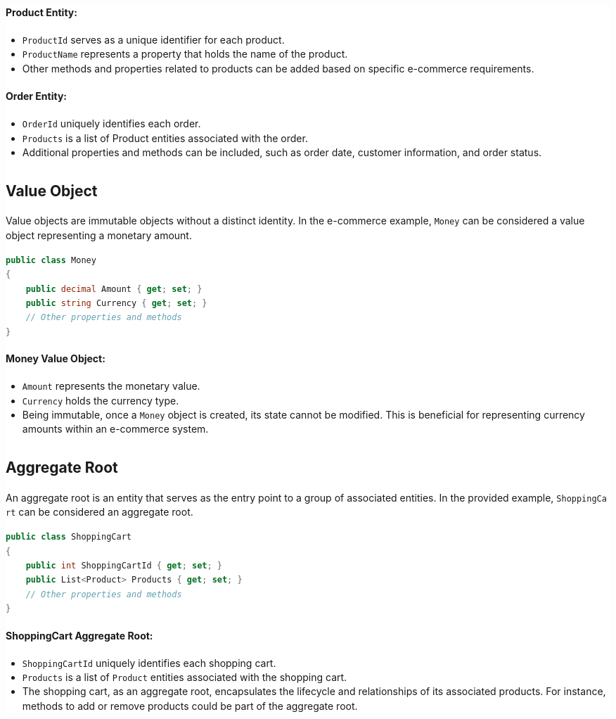 #### Product Entity:

- `ProductId` serves as a unique identifier for each product.
- `ProductName` represents a property that holds the name of the product.
- Other methods and properties related to products can be added based on specific e-commerce requirements.

#### Order Entity:

- `OrderId` uniquely identifies each order.
- `Products` is a list of Product entities associated with the order.
- Additional properties and methods can be included, such as order date, customer information, and order status.

## Value Object

Value objects are immutable objects without a distinct identity. In the e-commerce example, `Money` can be considered a value object representing a monetary amount.

```csharp
public class Money
{
    public decimal Amount { get; set; }
    public string Currency { get; set; }
    // Other properties and methods
}
```

#### Money Value Object:

- `Amount` represents the monetary value.
- `Currency` holds the currency type.
- Being immutable, once a `Money` object is created, its state cannot be modified. This is beneficial for representing currency amounts within an e-commerce system.

## Aggregate Root

An aggregate root is an entity that serves as the entry point to a group of associated entities. In the provided example, `ShoppingCart` can be considered an aggregate root.

```csharp
public class ShoppingCart
{
    public int ShoppingCartId { get; set; }
    public List<Product> Products { get; set; }
    // Other properties and methods
}
```

#### ShoppingCart Aggregate Root:

- `ShoppingCartId` uniquely identifies each shopping cart.
- `Products` is a list of `Product` entities associated with the shopping cart.
- The shopping cart, as an aggregate root, encapsulates the lifecycle and relationships of its associated products. For instance, methods to add or remove products could be part of the aggregate root.
